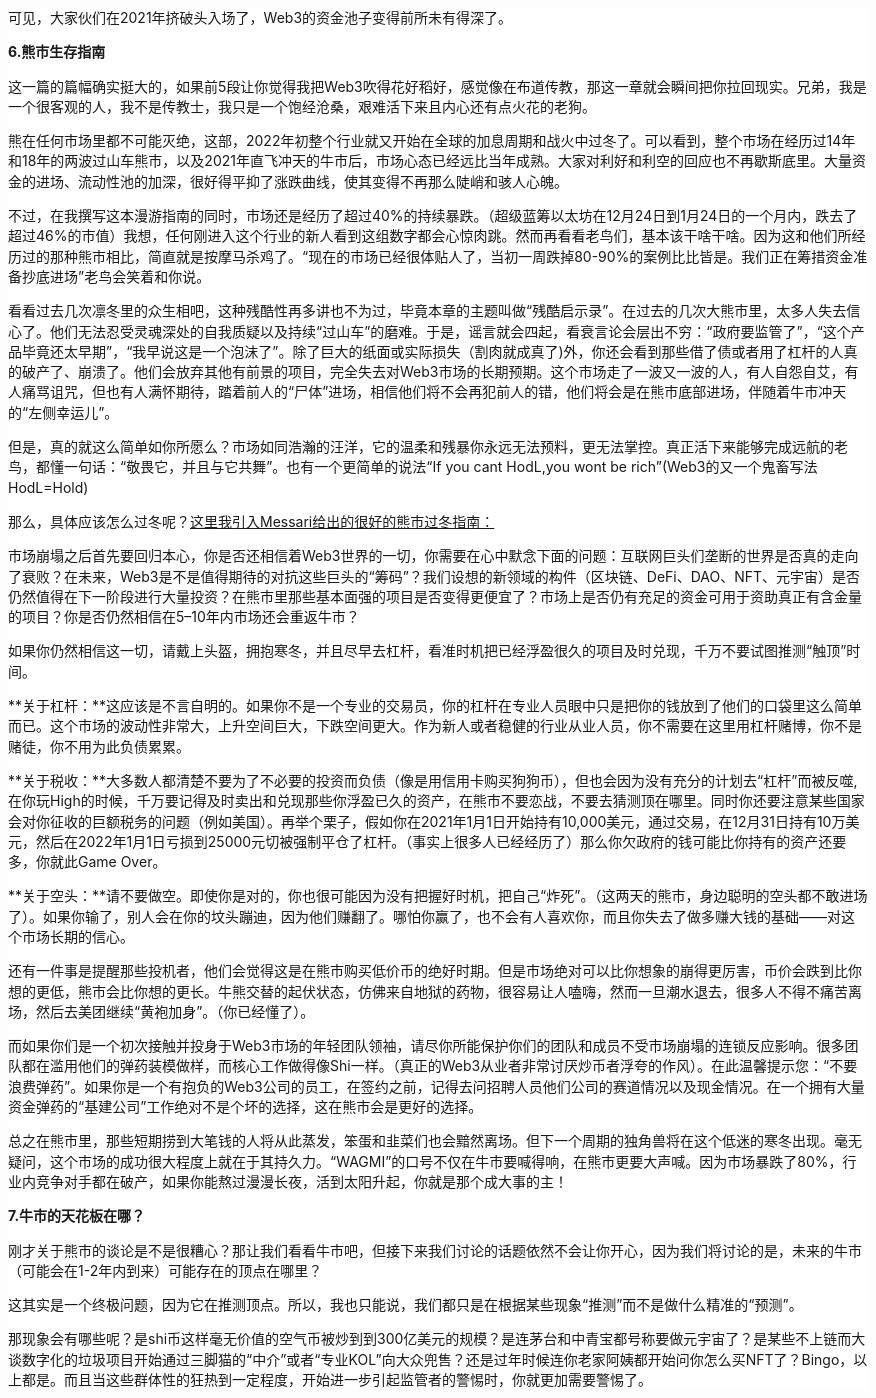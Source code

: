 可见，大家伙们在2021年挤破头入场了，Web3的资金池子变得前所未有得深了。

**6.熊市生存指南**

这一篇的篇幅确实挺大的，如果前5段让你觉得我把Web3吹得花好稻好，感觉像在布道传教，那这一章就会瞬间把你拉回现实。兄弟，我是一个很客观的人，我不是传教士，我只是一个饱经沧桑，艰难活下来且内心还有点火花的老狗。

熊在任何市场里都不可能灭绝，这部，2022年初整个行业就又开始在全球的加息周期和战火中过冬了。可以看到，整个市场在经历过14年和18年的两波过山车熊市，以及2021年直飞冲天的牛市后，市场心态已经远比当年成熟。大家对利好和利空的回应也不再歇斯底里。大量资金的进场、流动性池的加深，很好得平抑了涨跌曲线，使其变得不再那么陡峭和骇人心魄。

不过，在我撰写这本漫游指南的同时，市场还是经历了超过40%的持续暴跌。（超级蓝筹以太坊在12月24日到1月24日的一个月内，跌去了超过46%的市值）我想，任何刚进入这个行业的新人看到这组数字都会心惊肉跳。然而再看看老鸟们，基本该干啥干啥。因为这和他们所经历过的那种熊市相比，简直就是按摩马杀鸡了。“现在的市场已经很体贴人了，当初一周跌掉80-90%的案例比比皆是。我们正在筹措资金准备抄底进场”老鸟会笑着和你说。

看看过去几次凛冬里的众生相吧，这种残酷性再多讲也不为过，毕竟本章的主题叫做“残酷启示录”。在过去的几次大熊市里，太多人失去信心了。他们无法忍受灵魂深处的自我质疑以及持续“过山车”的磨难。于是，谣言就会四起，看衰言论会层出不穷：“政府要监管了”，“这个产品毕竟还太早期”，“我早说这是一个泡沫了”。除了巨大的纸面或实际损失（割肉就成真了)外，你还会看到那些借了债或者用了杠杆的人真的破产了、崩溃了。他们会放弃其他有前景的项目，完全失去对Web3市场的长期预期。这个市场走了一波又一波的人，有人自怨自艾，有人痛骂诅咒，但也有人满怀期待，踏着前人的“尸体”进场，相信他们将不会再犯前人的错，他们将会是在熊市底部进场，伴随着牛市冲天的“左侧幸运儿”。

但是，真的就这么简单如你所愿么？市场如同浩瀚的汪洋，它的温柔和残暴你永远无法预料，更无法掌控。真正活下来能够完成远航的老鸟，都懂一句话：“敬畏它，并且与它共舞”。也有一个更简单的说法“If you cant HodL,you wont be rich”(Web3的又一个鬼畜写法HodL=Hold)

那么，具体应该怎么过冬呢？[这里我引入Messari给出的很好的熊市过冬指南：](https://messari.io/article/a-crisis-in-protocol-treasury-management-and-how-to-solve-it?referrer=grid-view)

市场崩塌之后首先要回归本心，你是否还相信着Web3世界的一切，你需要在心中默念下面的问题：互联网巨头们垄断的世界是否真的走向了衰败？在未来，Web3是不是值得期待的对抗这些巨头的“筹码”？我们设想的新领域的构件（区块链、DeFi、DAO、NFT、元宇宙）是否仍然值得在下一阶段进行大量投资？在熊市里那些基本面强的项目是否变得更便宜了？市场上是否仍有充足的资金可用于资助真正有含金量的项目？你是否仍然相信在5–10年内市场还会重返牛市？

如果你仍然相信这一切，请戴上头盔，拥抱寒冬，并且尽早去杠杆，看准时机把已经浮盈很久的项目及时兑现，千万不要试图推测“触顶”时间。

\*\*关于杠杆：\*\*这应该是不言自明的。如果你不是一个专业的交易员，你的杠杆在专业人员眼中只是把你的钱放到了他们的口袋里这么简单而已。这个市场的波动性非常大，上升空间巨大，下跌空间更大。作为新人或者稳健的行业从业人员，你不需要在这里用杠杆赌博，你不是赌徒，你不用为此负债累累。

\*\*关于税收：\*\*大多数人都清楚不要为了不必要的投资而负债（像是用信用卡购买狗狗币），但也会因为没有充分的计划去“杠杆”而被反噬,在你玩High的时候，千万要记得及时卖出和兑现那些你浮盈已久的资产，在熊市不要恋战，不要去猜测顶在哪里。同时你还要注意某些国家会对你征收的巨额税务的问题（例如美国）。再举个栗子，假如你在2021年1月1日开始持有10,000美元，通过交易，在12月31日持有10万美元，然后在2022年1月1日亏损到25000元切被强制平仓了杠杆。（事实上很多人已经经历了）那么你欠政府的钱可能比你持有的资产还要多，你就此Game Over。

\*\*关于空头：\*\*请不要做空。即使你是对的，你也很可能因为没有把握好时机，把自己“炸死”。（这两天的熊市，身边聪明的空头都不敢进场了）。如果你输了，别人会在你的坟头蹦迪，因为他们赚翻了。哪怕你赢了，也不会有人喜欢你，而且你失去了做多赚大钱的基础——对这个市场长期的信心。

还有一件事是提醒那些投机者，他们会觉得这是在熊市购买低价币的绝好时期。但是市场绝对可以比你想象的崩得更厉害，币价会跌到比你想的更低，熊市会比你想的更长。牛熊交替的起伏状态，仿佛来自地狱的药物，很容易让人嗑嗨，然而一旦潮水退去，很多人不得不痛苦离场，然后去美团继续“黄袍加身”。（你已经懂了）。

而如果你们是一个初次接触并投身于Web3市场的年轻团队领袖，请尽你所能保护你们的团队和成员不受市场崩塌的连锁反应影响。很多团队都在滥用他们的弹药装模做样，而核心工作做得像Shi一样。（真正的Web3从业者非常讨厌炒币者浮夸的作风）。在此温馨提示您：“不要浪费弹药”。如果你是一个有抱负的Web3公司的员工，在签约之前，记得去问招聘人员他们公司的赛道情况以及现金情况。在一个拥有大量资金弹药的“基建公司”工作绝对不是个坏的选择，这在熊市会是更好的选择。

总之在熊市里，那些短期捞到大笔钱的人将从此蒸发，笨蛋和韭菜们也会黯然离场。但下一个周期的独角兽将在这个低迷的寒冬出现。毫无疑问，这个市场的成功很大程度上就在于其持久力。“WAGMI”的口号不仅在牛市要喊得响，在熊市更要大声喊。因为市场暴跌了80%，行业内竞争对手都在破产，如果你能熬过漫漫长夜，活到太阳升起，你就是那个成大事的主！

**7.牛市的天花板在哪？**

刚才关于熊市的谈论是不是很糟心？那让我们看看牛市吧，但接下来我们讨论的话题依然不会让你开心，因为我们将讨论的是，未来的牛市（可能会在1-2年内到来）可能存在的顶点在哪里？

这其实是一个终极问题，因为它在推测顶点。所以，我也只能说，我们都只是在根据某些现象“推测”而不是做什么精准的“预测”。

那现象会有哪些呢？是shi币这样毫无价值的空气币被炒到到300亿美元的规模？是连茅台和中青宝都号称要做元宇宙了？是某些不上链而大谈数字化的垃圾项目开始通过三脚猫的“中介”或者“专业KOL”向大众兜售？还是过年时候连你老家阿姨都开始问你怎么买NFT了？Bingo，以上都是。而且当这些群体性的狂热到一定程度，开始进一步引起监管者的警惕时，你就更加需要警惕了。
